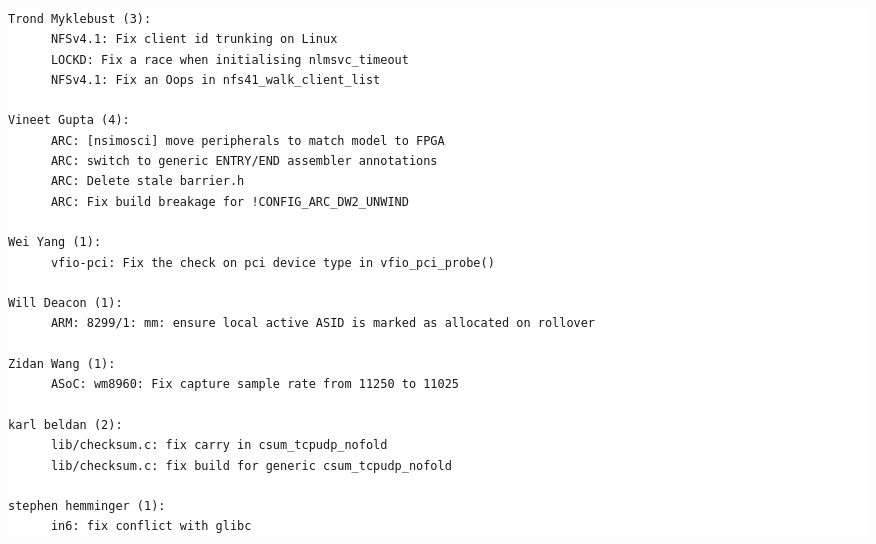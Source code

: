     Trond Myklebust (3):  
          NFSv4.1: Fix client id trunking on Linux  
          LOCKD: Fix a race when initialising nlmsvc_timeout  
          NFSv4.1: Fix an Oops in nfs41_walk_client_list  
      
    Vineet Gupta (4):  
          ARC: [nsimosci] move peripherals to match model to FPGA  
          ARC: switch to generic ENTRY/END assembler annotations  
          ARC: Delete stale barrier.h  
          ARC: Fix build breakage for !CONFIG_ARC_DW2_UNWIND  
      
    Wei Yang (1):  
          vfio-pci: Fix the check on pci device type in vfio_pci_probe()  
      
    Will Deacon (1):  
          ARM: 8299/1: mm: ensure local active ASID is marked as allocated on rollover  
      
    Zidan Wang (1):  
          ASoC: wm8960: Fix capture sample rate from 11250 to 11025  
      
    karl beldan (2):  
          lib/checksum.c: fix carry in csum_tcpudp_nofold  
          lib/checksum.c: fix build for generic csum_tcpudp_nofold  
      
    stephen hemminger (1):  
          in6: fix conflict with glibc

